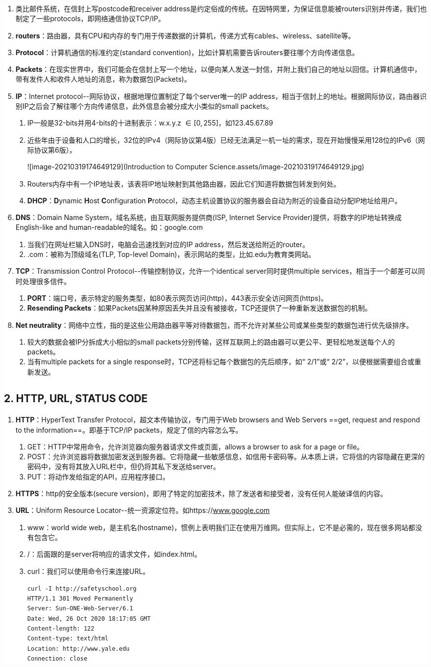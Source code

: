 1. 类比邮件系统，在信封上写postcode和receiver address是约定俗成的传统。在因特网里，为保证信息能被routers识别并传递，我们也制定了一些protocols，即网络通信协议TCP/IP。

2. **routers**：路由器，具有CPU和内存的专门用于传递数据的计算机，传递方式有cables、wireless、satellite等。

3. **Protocol**：计算机通信的标准约定(standard convention)，比如计算机需要告诉routers要往哪个方向传递信息。

4. **Packets**：在现实世界中，我们可能会在信封上写一个地址，以便向某人发送一封信，并附上我们自己的地址以回信。计算机通信中，带有发件人和收件人地址的消息，称为数据包(Packets)。

5. **IP**：Internet protocol--网际协议，根据地理位置制定了每个server唯一的IP address，相当于信封上的地址。根据网际协议，路由器识别IP之后会了解往哪个方向传递信息，此外信息会被分成大小类似的small packets。

   1. IP一般是32-bits并用4-bits的十进制表示：w.x.y.z $\in[0,255]$，如123.45.67.89

   2. 近些年由于设备和人口的增长，32位的IPv4（网际协议第4版）已经无法满足一机一址的需求，现在开始慢慢采用128位的IPv6（网际协议第6版）。

      ![image-20210319174649129](Introduction to Computer Science.assets/image-20210319174649129.jpg)

   3. Routers内存中有一个IP地址表，该表将IP地址映射到其他路由器，因此它们知道将数据包转发到何处。

   4. **DHCP**：**D**ynamic **H**ost **C**onfiguration **P**rotocol，动态主机设置协议的服务器会自动为附近的设备自动分配IP地址给用户。

6. **DNS**：Domain Name System，域名系统，由互联网服务提供商(ISP, Internet Service Provider)提供，将数字的IP地址转换成English-like and human-readable的域名。如：google.com

   1. 当我们在网址栏输入DNS时，电脑会迅速找到对应的IP address，然后发送给附近的router。
   2. .com：被称为顶级域名(TLP, Top-level Domain)，表示网站的类型，比如.edu为教育类网站。

7. **TCP**：Transmission Control Protocol--传输控制协议，允许一个identical server同时提供multiple services，相当于一个邮差可以同时处理很多信件。

   1. **PORT**：端口号，表示特定的服务类型，如80表示网页访问(http)，443表示安全访问网页(https)。
   2. **Resending Packets**：如果Packets因某种原因丢失并且没有被接收，TCP还提供了一种重新发送数据包的机制。

8. **Net neutrality**：网络中立性，指的是这些公用路由器平等对待数据包，而不允许对某些公司或某些类型的数据包进行优先级排序。
   1. 较大的数据会被IP分拆成大小相似的small packets分别传输，这样互联网上的路由器可以更公平、更轻松地发送每个人的packets。
   2. 当有multiple packets for a single response时，TCP还将标记每个数据包的先后顺序，如“ 2/1”或“ 2/2”，以便根据需要组合或重新发送。

## 2. HTTP, URL, STATUS CODE

1. **HTTP**：HyperText Transfer Protocol，超文本传输协议，专门用于Web browsers and Web Servers ==get, request and respond to the information==。即基于TCP/IP packets，规定了信的内容怎么写。

   1. GET：HTTP中常用命令，允许浏览器向服务器请求文件或页面，allows a browser to ask for a page or file。
   2. POST：允许浏览器将数据加密发送到服务器。它将隐藏一些敏感信息，如信用卡密码等。从本质上讲，它将信的内容隐藏在更深的密码中，没有将其放入URL栏中，但仍将其私下发送给server。
   3. PUT：将动作发给指定的API，应用程序接口。

2. **HTTPS**：http的安全版本(secure version)，即用了特定的加密技术，除了发送者和接受者，没有任何人能破译信的内容。

3. **URL**：Uniform Resource Locator--统一资源定位符。如https://www.google.com

   1. www：world wide web，是主机名(hostname)，惯例上表明我们正在使用万维网。但实际上，它不是必需的，现在很多网站都没有包含它。

   2. /：后面跟的是server将响应的请求文件，如index.html。

   3. curl：我们可以使用命令行来连接URL。

      ```html
      curl -I http://safetyschool.org
      HTTP/1.1 301 Moved Permanently
      Server: Sun-ONE-Web-Server/6.1
      Date: Wed, 26 Oct 2020 18:17:05 GMT
      Content-length: 122
      Content-type: text/html
      Location: http://www.yale.edu
      Connection: close
      ```
